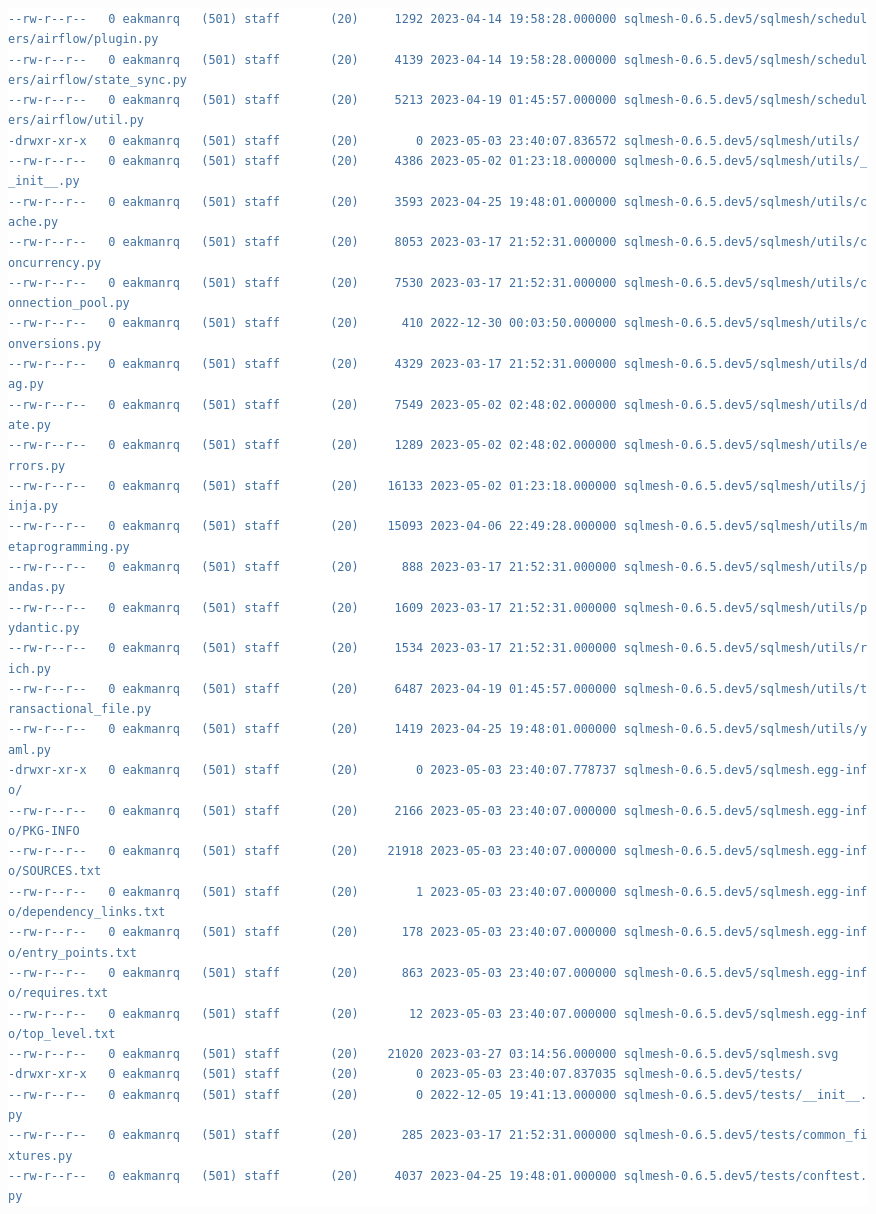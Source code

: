 ```diff
--rw-r--r--   0 eakmanrq   (501) staff       (20)     1292 2023-04-14 19:58:28.000000 sqlmesh-0.6.5.dev5/sqlmesh/schedulers/airflow/plugin.py
--rw-r--r--   0 eakmanrq   (501) staff       (20)     4139 2023-04-14 19:58:28.000000 sqlmesh-0.6.5.dev5/sqlmesh/schedulers/airflow/state_sync.py
--rw-r--r--   0 eakmanrq   (501) staff       (20)     5213 2023-04-19 01:45:57.000000 sqlmesh-0.6.5.dev5/sqlmesh/schedulers/airflow/util.py
-drwxr-xr-x   0 eakmanrq   (501) staff       (20)        0 2023-05-03 23:40:07.836572 sqlmesh-0.6.5.dev5/sqlmesh/utils/
--rw-r--r--   0 eakmanrq   (501) staff       (20)     4386 2023-05-02 01:23:18.000000 sqlmesh-0.6.5.dev5/sqlmesh/utils/__init__.py
--rw-r--r--   0 eakmanrq   (501) staff       (20)     3593 2023-04-25 19:48:01.000000 sqlmesh-0.6.5.dev5/sqlmesh/utils/cache.py
--rw-r--r--   0 eakmanrq   (501) staff       (20)     8053 2023-03-17 21:52:31.000000 sqlmesh-0.6.5.dev5/sqlmesh/utils/concurrency.py
--rw-r--r--   0 eakmanrq   (501) staff       (20)     7530 2023-03-17 21:52:31.000000 sqlmesh-0.6.5.dev5/sqlmesh/utils/connection_pool.py
--rw-r--r--   0 eakmanrq   (501) staff       (20)      410 2022-12-30 00:03:50.000000 sqlmesh-0.6.5.dev5/sqlmesh/utils/conversions.py
--rw-r--r--   0 eakmanrq   (501) staff       (20)     4329 2023-03-17 21:52:31.000000 sqlmesh-0.6.5.dev5/sqlmesh/utils/dag.py
--rw-r--r--   0 eakmanrq   (501) staff       (20)     7549 2023-05-02 02:48:02.000000 sqlmesh-0.6.5.dev5/sqlmesh/utils/date.py
--rw-r--r--   0 eakmanrq   (501) staff       (20)     1289 2023-05-02 02:48:02.000000 sqlmesh-0.6.5.dev5/sqlmesh/utils/errors.py
--rw-r--r--   0 eakmanrq   (501) staff       (20)    16133 2023-05-02 01:23:18.000000 sqlmesh-0.6.5.dev5/sqlmesh/utils/jinja.py
--rw-r--r--   0 eakmanrq   (501) staff       (20)    15093 2023-04-06 22:49:28.000000 sqlmesh-0.6.5.dev5/sqlmesh/utils/metaprogramming.py
--rw-r--r--   0 eakmanrq   (501) staff       (20)      888 2023-03-17 21:52:31.000000 sqlmesh-0.6.5.dev5/sqlmesh/utils/pandas.py
--rw-r--r--   0 eakmanrq   (501) staff       (20)     1609 2023-03-17 21:52:31.000000 sqlmesh-0.6.5.dev5/sqlmesh/utils/pydantic.py
--rw-r--r--   0 eakmanrq   (501) staff       (20)     1534 2023-03-17 21:52:31.000000 sqlmesh-0.6.5.dev5/sqlmesh/utils/rich.py
--rw-r--r--   0 eakmanrq   (501) staff       (20)     6487 2023-04-19 01:45:57.000000 sqlmesh-0.6.5.dev5/sqlmesh/utils/transactional_file.py
--rw-r--r--   0 eakmanrq   (501) staff       (20)     1419 2023-04-25 19:48:01.000000 sqlmesh-0.6.5.dev5/sqlmesh/utils/yaml.py
-drwxr-xr-x   0 eakmanrq   (501) staff       (20)        0 2023-05-03 23:40:07.778737 sqlmesh-0.6.5.dev5/sqlmesh.egg-info/
--rw-r--r--   0 eakmanrq   (501) staff       (20)     2166 2023-05-03 23:40:07.000000 sqlmesh-0.6.5.dev5/sqlmesh.egg-info/PKG-INFO
--rw-r--r--   0 eakmanrq   (501) staff       (20)    21918 2023-05-03 23:40:07.000000 sqlmesh-0.6.5.dev5/sqlmesh.egg-info/SOURCES.txt
--rw-r--r--   0 eakmanrq   (501) staff       (20)        1 2023-05-03 23:40:07.000000 sqlmesh-0.6.5.dev5/sqlmesh.egg-info/dependency_links.txt
--rw-r--r--   0 eakmanrq   (501) staff       (20)      178 2023-05-03 23:40:07.000000 sqlmesh-0.6.5.dev5/sqlmesh.egg-info/entry_points.txt
--rw-r--r--   0 eakmanrq   (501) staff       (20)      863 2023-05-03 23:40:07.000000 sqlmesh-0.6.5.dev5/sqlmesh.egg-info/requires.txt
--rw-r--r--   0 eakmanrq   (501) staff       (20)       12 2023-05-03 23:40:07.000000 sqlmesh-0.6.5.dev5/sqlmesh.egg-info/top_level.txt
--rw-r--r--   0 eakmanrq   (501) staff       (20)    21020 2023-03-27 03:14:56.000000 sqlmesh-0.6.5.dev5/sqlmesh.svg
-drwxr-xr-x   0 eakmanrq   (501) staff       (20)        0 2023-05-03 23:40:07.837035 sqlmesh-0.6.5.dev5/tests/
--rw-r--r--   0 eakmanrq   (501) staff       (20)        0 2022-12-05 19:41:13.000000 sqlmesh-0.6.5.dev5/tests/__init__.py
--rw-r--r--   0 eakmanrq   (501) staff       (20)      285 2023-03-17 21:52:31.000000 sqlmesh-0.6.5.dev5/tests/common_fixtures.py
--rw-r--r--   0 eakmanrq   (501) staff       (20)     4037 2023-04-25 19:48:01.000000 sqlmesh-0.6.5.dev5/tests/conftest.py
```